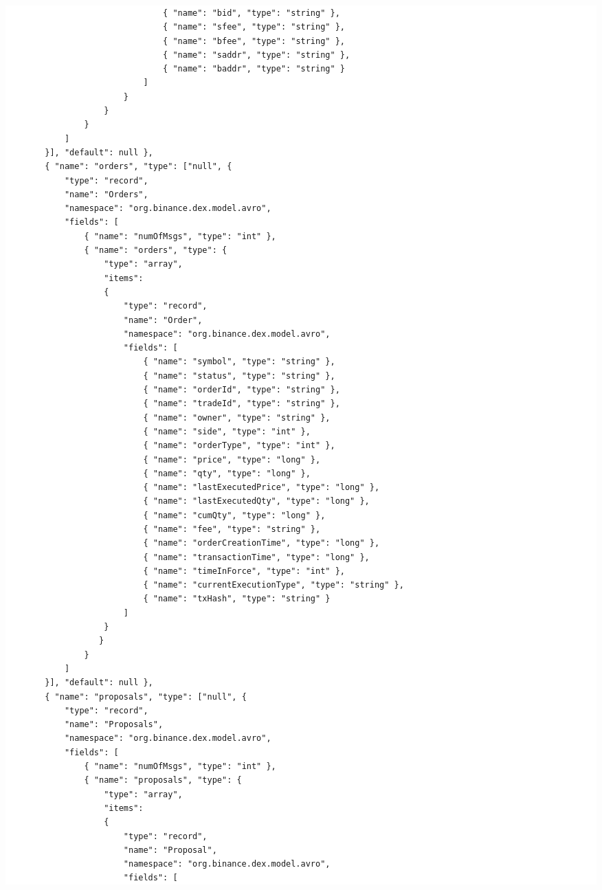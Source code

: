 ```
                                { "name": "bid", "type": "string" },
                                { "name": "sfee", "type": "string" },
                                { "name": "bfee", "type": "string" },
                                { "name": "saddr", "type": "string" },
                                { "name": "baddr", "type": "string" }
                            ]
                        }
                    }
                }
            ]
        }], "default": null },
        { "name": "orders", "type": ["null", {
            "type": "record",
            "name": "Orders",
            "namespace": "org.binance.dex.model.avro",
            "fields": [
                { "name": "numOfMsgs", "type": "int" },
                { "name": "orders", "type": {
                    "type": "array",
                    "items":
                    {
                        "type": "record",
                        "name": "Order",
                        "namespace": "org.binance.dex.model.avro",
                        "fields": [
                            { "name": "symbol", "type": "string" },
                            { "name": "status", "type": "string" },
                            { "name": "orderId", "type": "string" },
                            { "name": "tradeId", "type": "string" },
                            { "name": "owner", "type": "string" },
                            { "name": "side", "type": "int" },
                            { "name": "orderType", "type": "int" },
                            { "name": "price", "type": "long" },
                            { "name": "qty", "type": "long" },
                            { "name": "lastExecutedPrice", "type": "long" },
                            { "name": "lastExecutedQty", "type": "long" },
                            { "name": "cumQty", "type": "long" },
                            { "name": "fee", "type": "string" },
                            { "name": "orderCreationTime", "type": "long" },
                            { "name": "transactionTime", "type": "long" },
                            { "name": "timeInForce", "type": "int" },
                            { "name": "currentExecutionType", "type": "string" },
                            { "name": "txHash", "type": "string" }
                        ]
                    }
                   }
                }
            ]
        }], "default": null },
        { "name": "proposals", "type": ["null", {
            "type": "record",
            "name": "Proposals",
            "namespace": "org.binance.dex.model.avro",
            "fields": [
                { "name": "numOfMsgs", "type": "int" },
                { "name": "proposals", "type": {
                    "type": "array",
                    "items":
                    {
                        "type": "record",
                        "name": "Proposal",
                        "namespace": "org.binance.dex.model.avro",
                        "fields": [
```